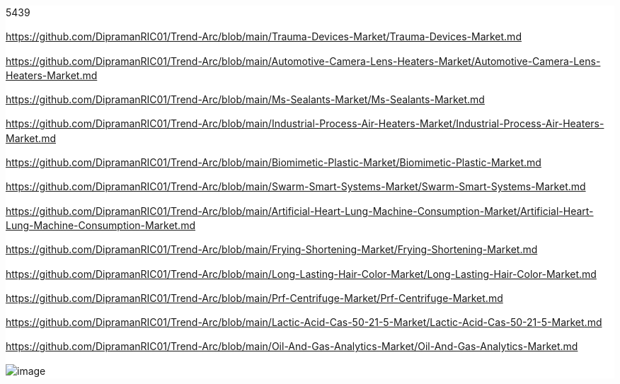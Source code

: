 5439</p><p><a href="https://github.com/DipramanRIC01/Trend-Arc/blob/main/Trauma-Devices-Market/Trauma-Devices-Market.md">https://github.com/DipramanRIC01/Trend-Arc/blob/main/Trauma-Devices-Market/Trauma-Devices-Market.md</a></p><p><a href="https://github.com/DipramanRIC01/Trend-Arc/blob/main/Automotive-Camera-Lens-Heaters-Market/Automotive-Camera-Lens-Heaters-Market.md">https://github.com/DipramanRIC01/Trend-Arc/blob/main/Automotive-Camera-Lens-Heaters-Market/Automotive-Camera-Lens-Heaters-Market.md</a></p><p><a href="https://github.com/DipramanRIC01/Trend-Arc/blob/main/Ms-Sealants-Market/Ms-Sealants-Market.md">https://github.com/DipramanRIC01/Trend-Arc/blob/main/Ms-Sealants-Market/Ms-Sealants-Market.md</a></p><p><a href="https://github.com/DipramanRIC01/Trend-Arc/blob/main/Industrial-Process-Air-Heaters-Market/Industrial-Process-Air-Heaters-Market.md">https://github.com/DipramanRIC01/Trend-Arc/blob/main/Industrial-Process-Air-Heaters-Market/Industrial-Process-Air-Heaters-Market.md</a></p><p><a href="https://github.com/DipramanRIC01/Trend-Arc/blob/main/Biomimetic-Plastic-Market/Biomimetic-Plastic-Market.md">https://github.com/DipramanRIC01/Trend-Arc/blob/main/Biomimetic-Plastic-Market/Biomimetic-Plastic-Market.md</a></p><p><a href="https://github.com/DipramanRIC01/Trend-Arc/blob/main/Swarm-Smart-Systems-Market/Swarm-Smart-Systems-Market.md">https://github.com/DipramanRIC01/Trend-Arc/blob/main/Swarm-Smart-Systems-Market/Swarm-Smart-Systems-Market.md</a></p><p><a href="https://github.com/DipramanRIC01/Trend-Arc/blob/main/Artificial-Heart-Lung-Machine-Consumption-Market/Artificial-Heart-Lung-Machine-Consumption-Market.md">https://github.com/DipramanRIC01/Trend-Arc/blob/main/Artificial-Heart-Lung-Machine-Consumption-Market/Artificial-Heart-Lung-Machine-Consumption-Market.md</a></p><p><a href="https://github.com/DipramanRIC01/Trend-Arc/blob/main/Frying-Shortening-Market/Frying-Shortening-Market.md">https://github.com/DipramanRIC01/Trend-Arc/blob/main/Frying-Shortening-Market/Frying-Shortening-Market.md</a></p><p><a href="https://github.com/DipramanRIC01/Trend-Arc/blob/main/Long-Lasting-Hair-Color-Market/Long-Lasting-Hair-Color-Market.md">https://github.com/DipramanRIC01/Trend-Arc/blob/main/Long-Lasting-Hair-Color-Market/Long-Lasting-Hair-Color-Market.md</a></p><p><a href="https://github.com/DipramanRIC01/Trend-Arc/blob/main/Prf-Centrifuge-Market/Prf-Centrifuge-Market.md">https://github.com/DipramanRIC01/Trend-Arc/blob/main/Prf-Centrifuge-Market/Prf-Centrifuge-Market.md</a></p><p><a href="https://github.com/DipramanRIC01/Trend-Arc/blob/main/Lactic-Acid-Cas-50-21-5-Market/Lactic-Acid-Cas-50-21-5-Market.md">https://github.com/DipramanRIC01/Trend-Arc/blob/main/Lactic-Acid-Cas-50-21-5-Market/Lactic-Acid-Cas-50-21-5-Market.md</a></p><p><a href="https://github.com/DipramanRIC01/Trend-Arc/blob/main/Oil-And-Gas-Analytics-Market/Oil-And-Gas-Analytics-Market.md">https://github.com/DipramanRIC01/Trend-Arc/blob/main/Oil-And-Gas-Analytics-Market/Oil-And-Gas-Analytics-Market.md</a></p>
![image](https://github.com/user-attachments/assets/94973fa6-c6b3-450f-a699-4bb9a483032e)
